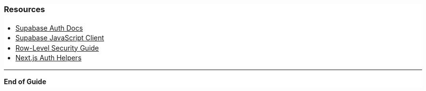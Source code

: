 ### Resources

- [Supabase Auth Docs](https://supabase.com/docs/guides/auth)
- [Supabase JavaScript Client](https://supabase.com/docs/reference/javascript)
- [Row-Level Security Guide](https://supabase.com/docs/guides/auth/row-level-security)
- [Next.js Auth Helpers](https://supabase.com/docs/guides/auth/auth-helpers/nextjs)

---

**End of Guide**

